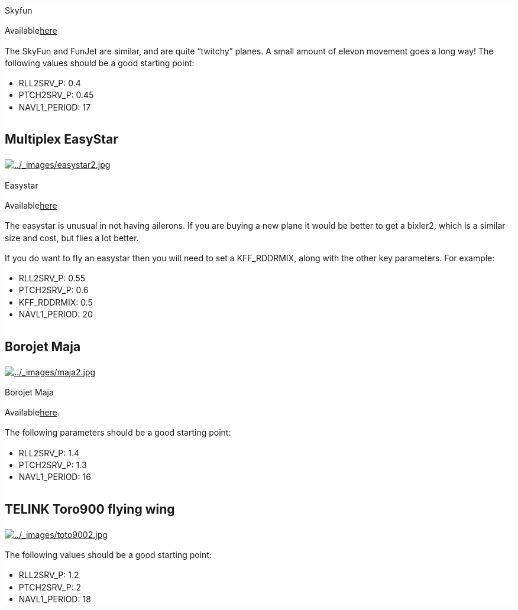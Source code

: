 Skyfun

Available[here](http://www.hobbyking.com/hobbyking/store/uh_viewItem.asp?idProduct=9614)

The SkyFun and FunJet are similar, and are quite “twitchy” planes. A small amount of elevon movement goes a long way! The following values should be a good starting point:

* RLL2SRV\_P: 0.4
* PTCH2SRV\_P: 0.45
* NAVL1\_PERIOD: 17

## Multiplex EasyStar

[![](http://ardupilot.org/plane/_images/easystar2.jpg "../\_images/easystar2.jpg")](http://ardupilot.org/plane/_images/easystar2.jpg)

Easystar

Available[here](http://www3.towerhobbies.com/cgi-bin/wti0001p?&I=LXFRU7&P=ML)

The easystar is unusual in not having ailerons. If you are buying a new plane it would be better to get a bixler2, which is a similar size and cost, but flies a lot better.

If you do want to fly an easystar then you will need to set a KFF\_RDDRMIX, along with the other key parameters. For example:

* RLL2SRV\_P: 0.55
* PTCH2SRV\_P: 0.6
* KFF\_RDDRMIX: 0.5
* NAVL1\_PERIOD: 20

## Borojet Maja

[![](http://ardupilot.org/plane/_images/maja2.jpg "../\_images/maja2.jpg")](http://ardupilot.org/plane/_images/maja2.jpg)

Borojet Maja

Available[here](http://bormatec.com/index.php/prod-engl-men/blog-2-columns).

The following parameters should be a good starting point:

* RLL2SRV\_P: 1.4
* PTCH2SRV\_P: 1.3
* NAVL1\_PERIOD: 16

## TELINK Toro900 flying wing

[![](http://ardupilot.org/plane/_images/toto9002.jpg "../\_images/toto9002.jpg")](http://ardupilot.org/plane/_images/toto9002.jpg)

The following values should be a good starting point:

* RLL2SRV\_P: 1.2
* PTCH2SRV\_P: 2
* NAVL1\_PERIOD: 18
